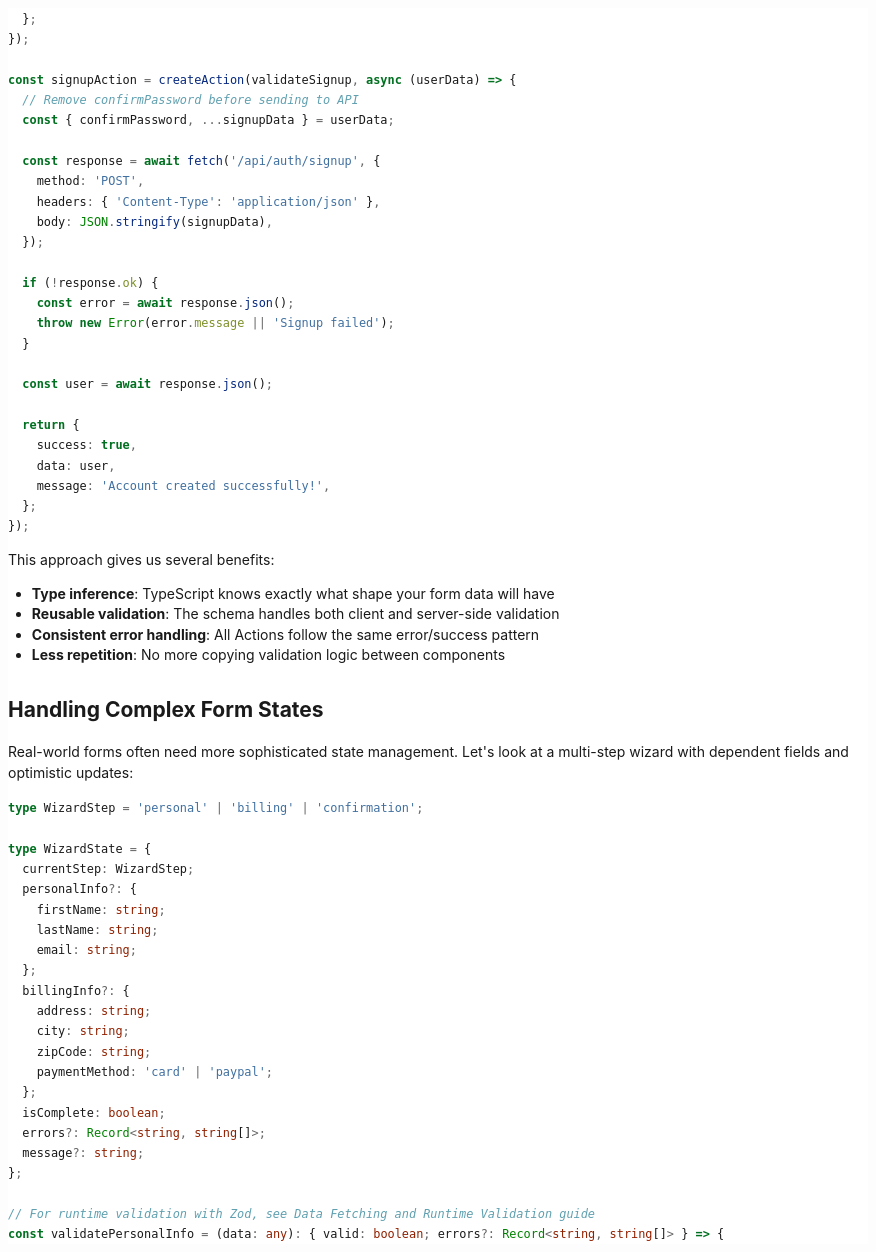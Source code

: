 ```ts
  };
});

const signupAction = createAction(validateSignup, async (userData) => {
  // Remove confirmPassword before sending to API
  const { confirmPassword, ...signupData } = userData;

  const response = await fetch('/api/auth/signup', {
    method: 'POST',
    headers: { 'Content-Type': 'application/json' },
    body: JSON.stringify(signupData),
  });

  if (!response.ok) {
    const error = await response.json();
    throw new Error(error.message || 'Signup failed');
  }

  const user = await response.json();

  return {
    success: true,
    data: user,
    message: 'Account created successfully!',
  };
});
```

This approach gives us several benefits:

- **Type inference**: TypeScript knows exactly what shape your form data will have
- **Reusable validation**: The schema handles both client and server-side validation
- **Consistent error handling**: All Actions follow the same error/success pattern
- **Less repetition**: No more copying validation logic between components

## Handling Complex Form States

Real-world forms often need more sophisticated state management. Let's look at a multi-step wizard with dependent fields and optimistic updates:

```ts
type WizardStep = 'personal' | 'billing' | 'confirmation';

type WizardState = {
  currentStep: WizardStep;
  personalInfo?: {
    firstName: string;
    lastName: string;
    email: string;
  };
  billingInfo?: {
    address: string;
    city: string;
    zipCode: string;
    paymentMethod: 'card' | 'paypal';
  };
  isComplete: boolean;
  errors?: Record<string, string[]>;
  message?: string;
};

// For runtime validation with Zod, see Data Fetching and Runtime Validation guide
const validatePersonalInfo = (data: any): { valid: boolean; errors?: Record<string, string[]> } => {
```